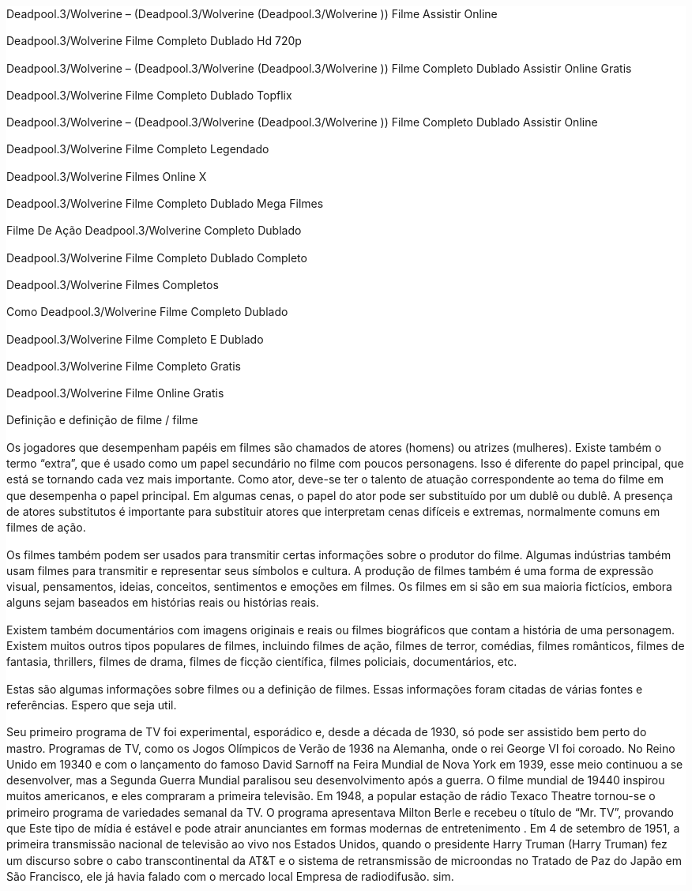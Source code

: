 Deadpool.3/Wolverine – (Deadpool.3/Wolverine (Deadpool.3/Wolverine )) Filme Assistir Online

Deadpool.3/Wolverine Filme Completo Dublado Hd 720p

Deadpool.3/Wolverine – (Deadpool.3/Wolverine (Deadpool.3/Wolverine )) Filme Completo Dublado Assistir Online Gratis

Deadpool.3/Wolverine Filme Completo Dublado Topflix

Deadpool.3/Wolverine – (Deadpool.3/Wolverine (Deadpool.3/Wolverine )) Filme Completo Dublado Assistir Online

Deadpool.3/Wolverine Filme Completo Legendado

Deadpool.3/Wolverine Filmes Online X

Deadpool.3/Wolverine Filme Completo Dublado Mega Filmes

Filme De Ação Deadpool.3/Wolverine Completo Dublado

Deadpool.3/Wolverine Filme Completo Dublado Completo

Deadpool.3/Wolverine Filmes Completos

Como Deadpool.3/Wolverine Filme Completo Dublado

Deadpool.3/Wolverine Filme Completo E Dublado

Deadpool.3/Wolverine Filme Completo Gratis

Deadpool.3/Wolverine Filme Online Gratis

Definição e definição de filme / filme

Os jogadores que desempenham papéis em filmes são chamados de atores (homens) ou atrizes (mulheres). Existe também o termo “extra”, que é usado como um papel secundário no filme com poucos personagens. Isso é diferente do papel principal, que está se tornando cada vez mais importante. Como ator, deve-se ter o talento de atuação correspondente ao tema do filme em que desempenha o papel principal. Em algumas cenas, o papel do ator pode ser substituído por um dublê ou dublê. A presença de atores substitutos é importante para substituir atores que interpretam cenas difíceis e extremas, normalmente comuns em filmes de ação.

Os filmes também podem ser usados para transmitir certas informações sobre o produtor do filme. Algumas indústrias também usam filmes para transmitir e representar seus símbolos e cultura. A produção de filmes também é uma forma de expressão visual, pensamentos, ideias, conceitos, sentimentos e emoções em filmes. Os filmes em si são em sua maioria fictícios, embora alguns sejam baseados em histórias reais ou histórias reais.

Existem também documentários com imagens originais e reais ou filmes biográficos que contam a história de uma personagem. Existem muitos outros tipos populares de filmes, incluindo filmes de ação, filmes de terror, comédias, filmes românticos, filmes de fantasia, thrillers, filmes de drama, filmes de ficção científica, filmes policiais, documentários, etc.

Estas são algumas informações sobre filmes ou a definição de filmes. Essas informações foram citadas de várias fontes e referências. Espero que seja util.

Seu primeiro programa de TV foi experimental, esporádico e, desde a década de 1930, só pode ser assistido bem perto do mastro. Programas de TV, como os Jogos Olímpicos de Verão de 1936 na Alemanha, onde o rei George VI foi coroado. No Reino Unido em 19340 e com o lançamento do famoso David Sarnoff na Feira Mundial de Nova York em 1939, esse meio continuou a se desenvolver, mas a Segunda Guerra Mundial paralisou seu desenvolvimento após a guerra. O filme mundial de 19440 inspirou muitos americanos, e eles compraram a primeira televisão. Em 1948, a popular estação de rádio Texaco Theatre tornou-se o primeiro programa de variedades semanal da TV. O programa apresentava Milton Berle e recebeu o título de “Mr. TV”, provando que Este tipo de mídia é estável e pode atrair anunciantes em formas modernas de entretenimento . Em 4 de setembro de 1951, a primeira transmissão nacional de televisão ao vivo nos Estados Unidos, quando o presidente Harry Truman (Harry Truman) fez um discurso sobre o cabo transcontinental da AT&T e o sistema de retransmissão de microondas no Tratado de Paz do Japão em São Francisco, ele já havia falado com o mercado local Empresa de radiodifusão. sim.
